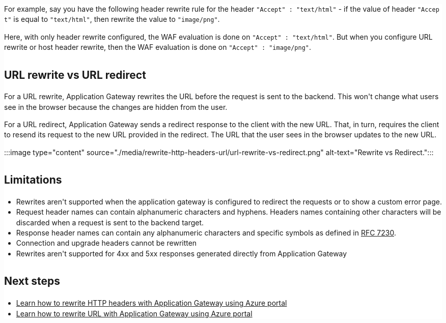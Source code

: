 For example, say you have the following header rewrite rule for the header `"Accept" : "text/html"` - if the value of header `"Accept"` is equal to `"text/html"`, then rewrite the value to `"image/png"`.

Here, with only header rewrite configured, the WAF evaluation is done on `"Accept" : "text/html"`. But when you configure URL rewrite or host header rewrite, then the WAF evaluation is done on `"Accept" : "image/png"`.

## URL rewrite vs URL redirect

For a URL rewrite, Application Gateway rewrites the URL before the request is sent to the backend. This won't change what users see in the browser because the changes are hidden from the user.

For a URL redirect, Application Gateway sends a redirect response to the client with the new URL. That, in turn, requires the client to resend its request to the new URL provided in the redirect. The URL that the user sees in the browser updates to the new URL.

:::image type="content" source="./media/rewrite-http-headers-url/url-rewrite-vs-redirect.png" alt-text="Rewrite vs Redirect.":::

## Limitations

- Rewrites aren't supported when the application gateway is configured to redirect the requests or to show a custom error page.
- Request header names can contain alphanumeric characters and hyphens. Headers names containing other characters will be discarded when a request is sent to the backend target.
- Response header names can contain any alphanumeric characters and specific symbols as defined in [RFC 7230](https://tools.ietf.org/html/rfc7230#page-27).
- Connection and upgrade headers cannot be rewritten
- Rewrites aren't supported for 4xx and 5xx responses generated directly from Application Gateway

## Next steps

- [Learn how to rewrite HTTP headers with Application Gateway using Azure portal](rewrite-http-headers-portal.md)
- [Learn how to rewrite URL with Application Gateway using Azure portal](rewrite-url-portal.md)
